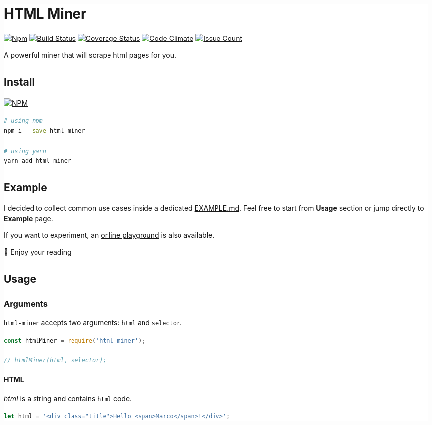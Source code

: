 HTML Miner
==========

[![Npm](https://img.shields.io/npm/v/html-miner.svg)](https://www.npmjs.com/package/html-miner)
[![Build Status](https://travis-ci.org/marcomontalbano/html-miner.svg?branch=master)](https://travis-ci.org/marcomontalbano/html-miner)
[![Coverage Status](https://coveralls.io/repos/github/marcomontalbano/html-miner/badge.svg?branch=master)](https://coveralls.io/github/marcomontalbano/html-miner?branch=master)
[![Code Climate](https://codeclimate.com/github/marcomontalbano/html-miner/badges/gpa.svg)](https://codeclimate.com/github/marcomontalbano/html-miner)
[![Issue Count](https://codeclimate.com/github/marcomontalbano/html-miner/badges/issue_count.svg)](https://codeclimate.com/github/marcomontalbano/html-miner/issues)

A powerful miner that will scrape html pages for you.

## Install

[![NPM](https://nodei.co/npm/html-miner.png)](https://nodei.co/npm/html-miner/)

```sh
# using npm
npm i --save html-miner

# using yarn
yarn add html-miner
```

## Example

I decided to collect common use cases inside a dedicated [EXAMPLE.md](./EXAMPLE.md). Feel free to start from **Usage** section or jump directly to **Example** page.

If you want to experiment, an [online playground](https://marcomontalbano.github.io/html-miner) is also available.


:green_book: Enjoy your reading

## Usage

### Arguments

`html-miner` accepts two arguments: `html` and `selector`.

```js
const htmlMiner = require('html-miner');

// htmlMiner(html, selector);
```

#### HTML

_html_ is a string and contains `html` code.

```js
let html = '<div class="title">Hello <span>Marco</span>!</div>';
```
